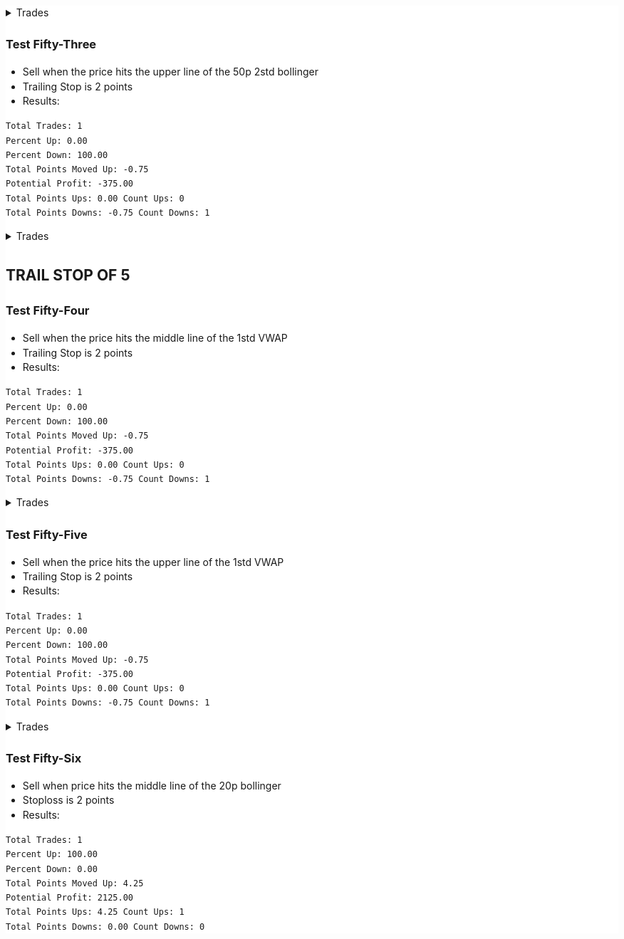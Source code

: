<details><summary>Trades</summary></details>

### Test Fifty-Three
* Sell when the price hits the upper line of the 50p 2std bollinger
* Trailing Stop is 2 points
* Results:
```
Total Trades: 1
Percent Up: 0.00
Percent Down: 100.00
Total Points Moved Up: -0.75
Potential Profit: -375.00
Total Points Ups: 0.00 Count Ups: 0
Total Points Downs: -0.75 Count Downs: 1
```

<details><summary>Trades</summary></details>

## TRAIL STOP OF 5

### Test Fifty-Four
* Sell when the price hits the middle line of the 1std VWAP
* Trailing Stop is 2 points
* Results:
```
Total Trades: 1
Percent Up: 0.00
Percent Down: 100.00
Total Points Moved Up: -0.75
Potential Profit: -375.00
Total Points Ups: 0.00 Count Ups: 0
Total Points Downs: -0.75 Count Downs: 1
```

<details><summary>Trades</summary></details>

### Test Fifty-Five
* Sell when the price hits the upper line of the 1std VWAP
* Trailing Stop is 2 points
* Results:
```
Total Trades: 1
Percent Up: 0.00
Percent Down: 100.00
Total Points Moved Up: -0.75
Potential Profit: -375.00
Total Points Ups: 0.00 Count Ups: 0
Total Points Downs: -0.75 Count Downs: 1
```

<details><summary>Trades</summary></details>

### Test Fifty-Six
* Sell when price hits the middle line of the 20p bollinger
* Stoploss is 2 points
* Results:
```
Total Trades: 1
Percent Up: 100.00
Percent Down: 0.00
Total Points Moved Up: 4.25
Potential Profit: 2125.00
Total Points Ups: 4.25 Count Ups: 1
Total Points Downs: 0.00 Count Downs: 0
```